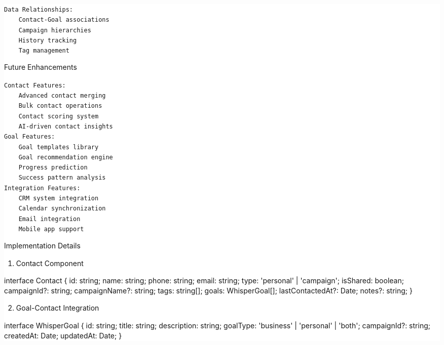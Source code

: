     Data Relationships:
        Contact-Goal associations
        Campaign hierarchies
        History tracking
        Tag management

Future Enhancements

    Contact Features:
        Advanced contact merging
        Bulk contact operations
        Contact scoring system
        AI-driven contact insights
    Goal Features:
        Goal templates library
        Goal recommendation engine
        Progress prediction
        Success pattern analysis
    Integration Features:
        CRM system integration
        Calendar synchronization
        Email integration
        Mobile app support

Implementation Details
1. Contact Component

interface Contact {
  id: string;
  name: string;
  phone: string;
  email: string;
  type: 'personal' | 'campaign';
  isShared: boolean;
  campaignId?: string;
  campaignName?: string;
  tags: string[];
  goals: WhisperGoal[];
  lastContactedAt?: Date;
  notes?: string;
}

2. Goal-Contact Integration

interface WhisperGoal {
  id: string;
  title: string;
  description: string;
  goalType: 'business' | 'personal' | 'both';
  campaignId?: string;
  createdAt: Date;
  updatedAt: Date;
}
